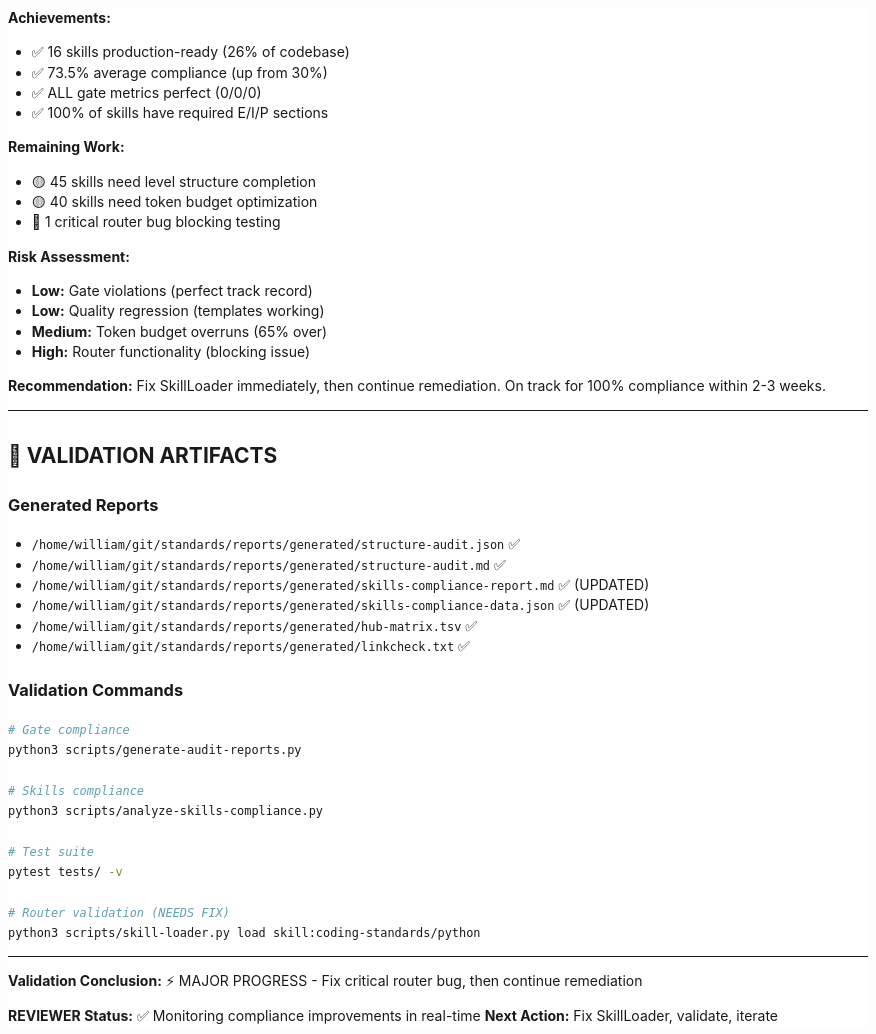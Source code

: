 **Achievements:**

- ✅ 16 skills production-ready (26% of codebase)
- ✅ 73.5% average compliance (up from 30%)
- ✅ ALL gate metrics perfect (0/0/0)
- ✅ 100% of skills have required E/I/P sections

**Remaining Work:**

- 🟡 45 skills need level structure completion
- 🟡 40 skills need token budget optimization
- 🔴 1 critical router bug blocking testing

**Risk Assessment:**

- **Low:** Gate violations (perfect track record)
- **Low:** Quality regression (templates working)
- **Medium:** Token budget overruns (65% over)
- **High:** Router functionality (blocking issue)

**Recommendation:** Fix SkillLoader immediately, then continue remediation. On track for 100% compliance within 2-3 weeks.

---

## 🔗 VALIDATION ARTIFACTS

### Generated Reports

- `/home/william/git/standards/reports/generated/structure-audit.json` ✅
- `/home/william/git/standards/reports/generated/structure-audit.md` ✅
- `/home/william/git/standards/reports/generated/skills-compliance-report.md` ✅ (UPDATED)
- `/home/william/git/standards/reports/generated/skills-compliance-data.json` ✅ (UPDATED)
- `/home/william/git/standards/reports/generated/hub-matrix.tsv` ✅
- `/home/william/git/standards/reports/generated/linkcheck.txt` ✅

### Validation Commands

```bash
# Gate compliance
python3 scripts/generate-audit-reports.py

# Skills compliance
python3 scripts/analyze-skills-compliance.py

# Test suite
pytest tests/ -v

# Router validation (NEEDS FIX)
python3 scripts/skill-loader.py load skill:coding-standards/python
```

---

**Validation Conclusion:** ⚡ MAJOR PROGRESS - Fix critical router bug, then continue remediation

**REVIEWER Status:** ✅ Monitoring compliance improvements in real-time
**Next Action:** Fix SkillLoader, validate, iterate
